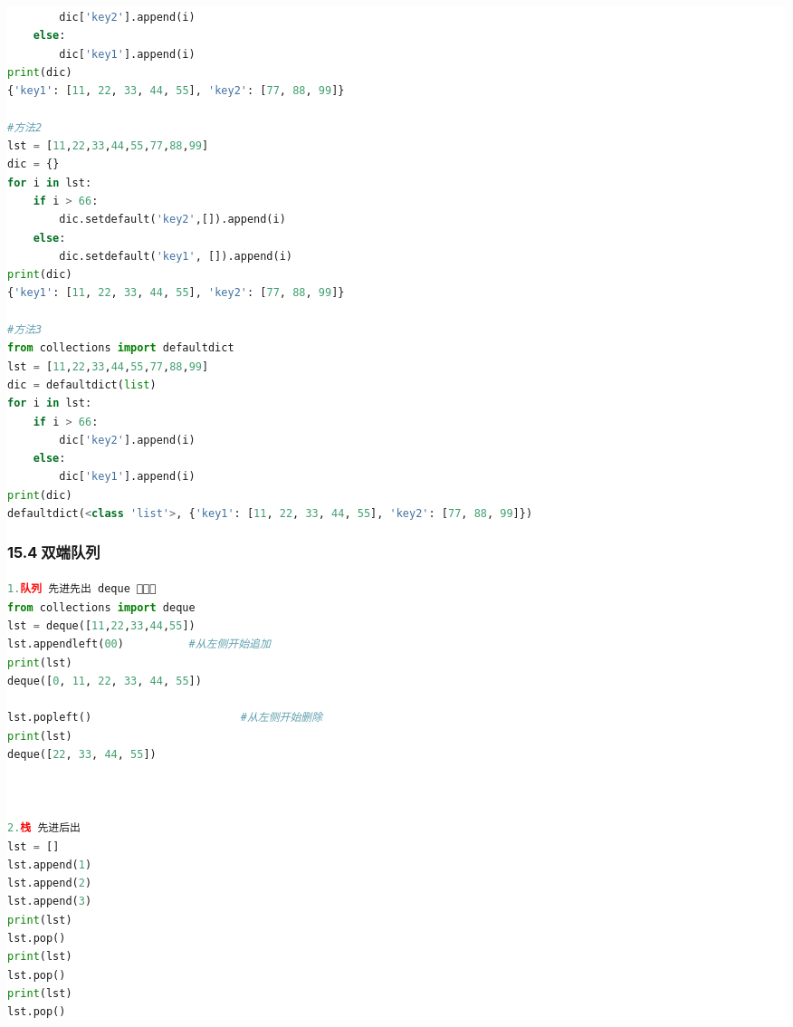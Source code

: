 ```python
        dic['key2'].append(i)
    else:
        dic['key1'].append(i)
print(dic)
{'key1': [11, 22, 33, 44, 55], 'key2': [77, 88, 99]}

#方法2
lst = [11,22,33,44,55,77,88,99]
dic = {} 
for i in lst:
    if i > 66:
        dic.setdefault('key2',[]).append(i)
    else:
        dic.setdefault('key1', []).append(i)
print(dic)
{'key1': [11, 22, 33, 44, 55], 'key2': [77, 88, 99]}

#方法3
from collections import defaultdict
lst = [11,22,33,44,55,77,88,99]
dic = defaultdict(list)
for i in lst:
    if i > 66:
        dic['key2'].append(i)
    else:
        dic['key1'].append(i)
print(dic)
defaultdict(<class 'list'>, {'key1': [11, 22, 33, 44, 55], 'key2': [77, 88, 99]})
```



### 15.4 双端队列 

```python
1.队列 先进先出 deque 🌟🌟🌟
from collections import deque
lst = deque([11,22,33,44,55])
lst.appendleft(00)			#从左侧开始追加
print(lst)
deque([0, 11, 22, 33, 44, 55])

lst.popleft()						#从左侧开始删除
print(lst)
deque([22, 33, 44, 55])



2.栈 先进后出	
lst = []       
lst.append(1)  
lst.append(2)  
lst.append(3)  
print(lst)     
lst.pop()      
print(lst)     
lst.pop()      
print(lst)     
lst.pop()      
```
